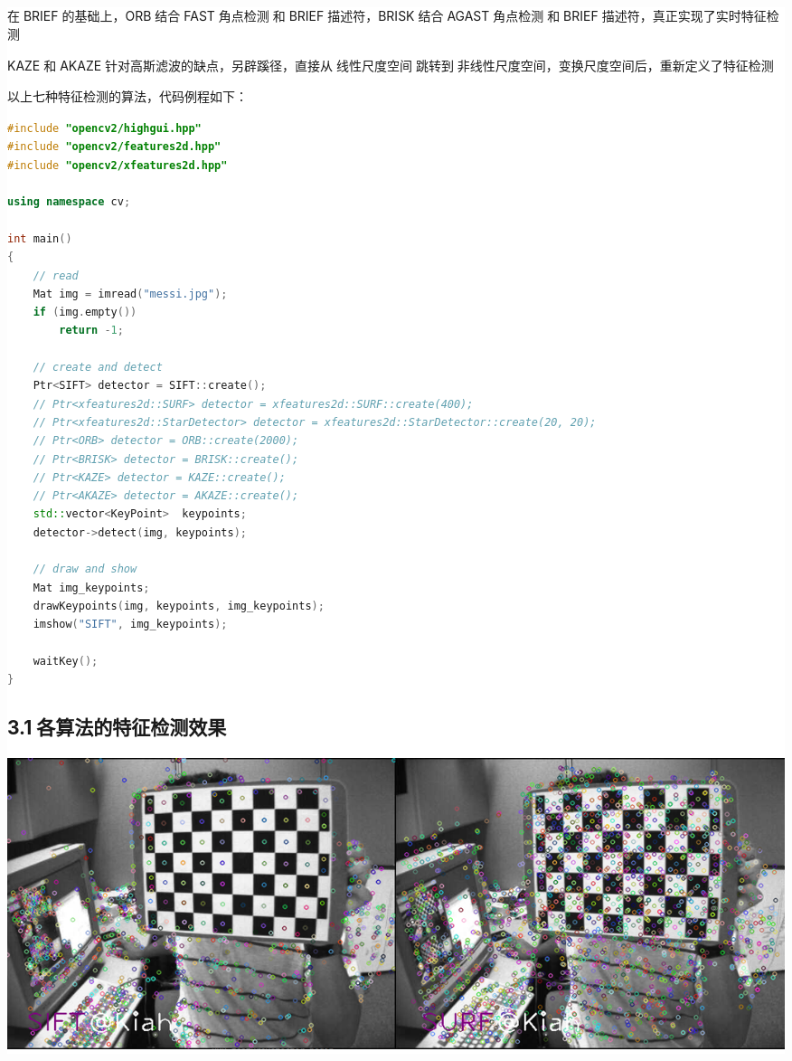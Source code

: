 在 BRIEF 的基础上，ORB 结合 FAST 角点检测 和 BRIEF 描述符，BRISK 结合 AGAST 角点检测 和 BRIEF 描述符，真正实现了实时特征检测

KAZE 和 AKAZE 针对高斯滤波的缺点，另辟蹊径，直接从 线性尺度空间 跳转到 非线性尺度空间，变换尺度空间后，重新定义了特征检测

以上七种特征检测的算法，代码例程如下：

```cpp
#include "opencv2/highgui.hpp"
#include "opencv2/features2d.hpp"
#include "opencv2/xfeatures2d.hpp"
 
using namespace cv;
 
int main()
{
    // read
    Mat img = imread("messi.jpg");
    if (img.empty())
        return -1;
 
    // create and detect
    Ptr<SIFT> detector = SIFT::create();
    // Ptr<xfeatures2d::SURF> detector = xfeatures2d::SURF::create(400);
    // Ptr<xfeatures2d::StarDetector> detector = xfeatures2d::StarDetector::create(20, 20);
    // Ptr<ORB> detector = ORB::create(2000);
    // Ptr<BRISK> detector = BRISK::create();
    // Ptr<KAZE> detector = KAZE::create();
    // Ptr<AKAZE> detector = AKAZE::create();
    std::vector<KeyPoint>  keypoints;
    detector->detect(img, keypoints);
 
    // draw and show
    Mat img_keypoints;
    drawKeypoints(img, keypoints, img_keypoints);
    imshow("SIFT", img_keypoints);
 
    waitKey();
}　　
```

## 3.1 各算法的特征检测效果

![image-20221030211405073](/images/cv/cv_feature_detect_descript/image-20221030211405073.png)
